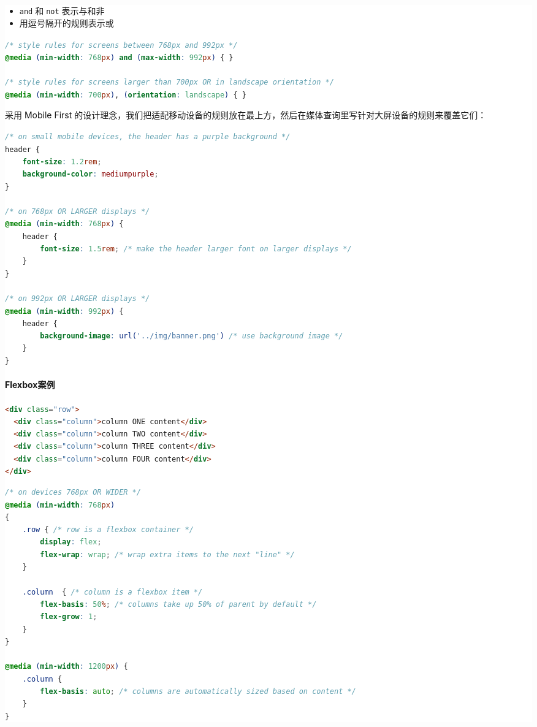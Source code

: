 - `and` 和 `not` 表示与和非
- 用逗号隔开的规则表示或

```css
/* style rules for screens between 768px and 992px */
@media (min-width: 768px) and (max-width: 992px) { }

/* style rules for screens larger than 700px OR in landscape orientation */
@media (min-width: 700px), (orientation: landscape) { }
```



采用 Mobile First 的设计理念，我们把适配移动设备的规则放在最上方，然后在媒体查询里写针对大屏设备的规则来覆盖它们：

```css
/* on small mobile devices, the header has a purple background */
header {
    font-size: 1.2rem;
    background-color: mediumpurple;
}

/* on 768px OR LARGER displays */
@media (min-width: 768px) {
    header {
        font-size: 1.5rem; /* make the header larger font on larger displays */
    }
}

/* on 992px OR LARGER displays */
@media (min-width: 992px) {
    header {
        background-image: url('../img/banner.png') /* use background image */
    }
}
```

#### Flexbox案例

```html
<div class="row">
  <div class="column">column ONE content</div>
  <div class="column">column TWO content</div>
  <div class="column">column THREE content</div>
  <div class="column">column FOUR content</div>
</div>
```

```css
/* on devices 768px OR WIDER */
@media (min-width: 768px)
{
    .row { /* row is a flexbox container */
        display: flex;
        flex-wrap: wrap; /* wrap extra items to the next "line" */
    }

    .column  { /* column is a flexbox item */
        flex-basis: 50%; /* columns take up 50% of parent by default */
        flex-grow: 1;
    }
}

@media (min-width: 1200px) {
    .column {
        flex-basis: auto; /* columns are automatically sized based on content */
    }
}
```